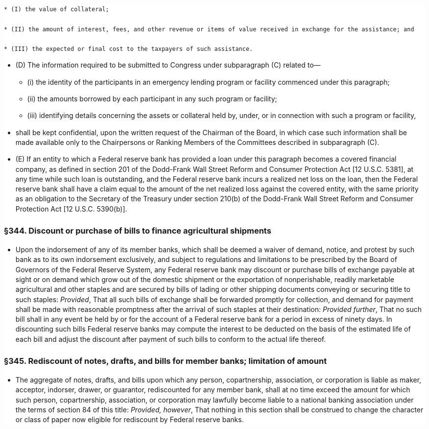     * (I) the value of collateral;

    * (II) the amount of interest, fees, and other revenue or items of value received in exchange for the assistance; and

    * (III) the expected or final cost to the taxpayers of such assistance.


* (D) The information required to be submitted to Congress under subparagraph (C) related to—

  * (i) the identity of the participants in an emergency lending program or facility commenced under this paragraph;

  * (ii) the amounts borrowed by each participant in any such program or facility;

  * (iii) identifying details concerning the assets or collateral held by, under, or in connection with such a program or facility,


* shall be kept confidential, upon the written request of the Chairman of the Board, in which case such information shall be made available only to the Chairpersons or Ranking Members of the Committees described in subparagraph (C).

* (E) If an entity to which a Federal reserve bank has provided a loan under this paragraph becomes a covered financial company, as defined in section 201 of the Dodd-Frank Wall Street Reform and Consumer Protection Act [12 U.S.C. 5381], at any time while such loan is outstanding, and the Federal reserve bank incurs a realized net loss on the loan, then the Federal reserve bank shall have a claim equal to the amount of the net realized loss against the covered entity, with the same priority as an obligation to the Secretary of the Treasury under section 210(b) of the Dodd-Frank Wall Street Reform and Consumer Protection Act [12 U.S.C. 5390(b)].

### §344. Discount or purchase of bills to finance agricultural shipments
* Upon the indorsement of any of its member banks, which shall be deemed a waiver of demand, notice, and protest by such bank as to its own indorsement exclusively, and subject to regulations and limitations to be prescribed by the Board of Governors of the Federal Reserve System, any Federal reserve bank may discount or purchase bills of exchange payable at sight or on demand which grow out of the domestic shipment or the exportation of nonperishable, readily marketable agricultural and other staples and are secured by bills of lading or other shipping documents conveying or securing title to such staples: _Provided_, That all such bills of exchange shall be forwarded promptly for collection, and demand for payment shall be made with reasonable promptness after the arrival of such staples at their destination: _Provided further_, That no such bill shall in any event be held by or for the account of a Federal reserve bank for a period in excess of ninety days. In discounting such bills Federal reserve banks may compute the interest to be deducted on the basis of the estimated life of each bill and adjust the discount after payment of such bills to conform to the actual life thereof.

### §345. Rediscount of notes, drafts, and bills for member banks; limitation of amount
* The aggregate of notes, drafts, and bills upon which any person, copartnership, association, or corporation is liable as maker, acceptor, indorser, drawer, or guarantor, rediscounted for any member bank, shall at no time exceed the amount for which such person, copartnership, association, or corporation may lawfully become liable to a national banking association under the terms of section 84 of this title: _Provided, however_, That nothing in this section shall be construed to change the character or class of paper now eligible for rediscount by Federal reserve banks.
